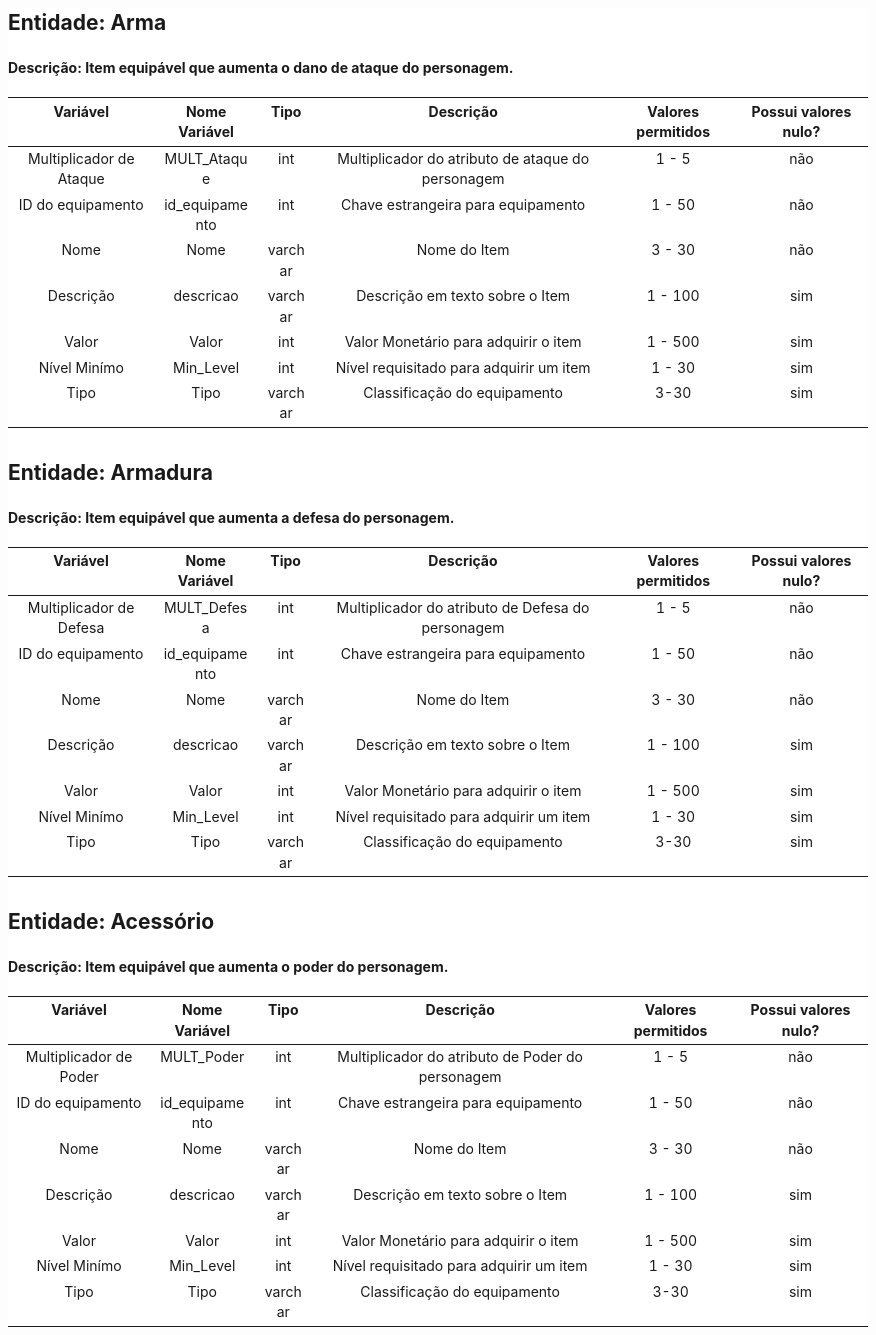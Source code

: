 ## Entidade: Arma
#### Descrição: Item equipável que aumenta o dano de ataque do personagem.

|Variável| Nome Variável | Tipo | Descrição | Valores permitidos| Possui valores nulo? | 
| :----: | :----: | :----: | :----: | :----: | :----: |
| Multiplicador de Ataque | MULT_Ataque | int | Multiplicador do atributo de ataque do personagem| 1 - 5 | não|
| ID do equipamento | id_equipamento | int | Chave estrangeira para equipamento | 1 - 50| não | 
| Nome | Nome | varchar | Nome do Item | 3 - 30 | não |
|Descrição| descricao | varchar | Descrição em texto sobre o Item | 1 - 100 | sim |
| Valor | Valor| int | Valor Monetário para adquirir o item | 1 - 500| sim |
| Nível Minímo | Min_Level | int | Nível requisitado para adquirir um item | 1 - 30 | sim | 
| Tipo| Tipo | varchar | Classificação do equipamento | 3-30 | sim |

## Entidade: Armadura
#### Descrição: Item equipável que aumenta a defesa do personagem.

|Variável| Nome Variável | Tipo | Descrição | Valores permitidos| Possui valores nulo? | 
| :----: | :----: | :----: | :----: | :----: | :----: |
| Multiplicador de Defesa | MULT_Defesa | int | Multiplicador do atributo de Defesa do personagem| 1 - 5 | não|
| ID do equipamento | id_equipamento | int | Chave estrangeira para equipamento | 1 - 50| não | 
| Nome | Nome | varchar | Nome do Item | 3 - 30 | não |
|Descrição| descricao | varchar | Descrição em texto sobre o Item | 1 - 100 | sim |
| Valor | Valor| int | Valor Monetário para adquirir o item | 1 - 500| sim |
| Nível Minímo | Min_Level | int | Nível requisitado para adquirir um item | 1 - 30 | sim | 
| Tipo| Tipo | varchar | Classificação do equipamento | 3-30 | sim |


## Entidade: Acessório 
#### Descrição: Item equipável que aumenta o poder do personagem.

|Variável| Nome Variável | Tipo | Descrição | Valores permitidos| Possui valores nulo? | 
| :----: | :----: | :----: | :----: | :----: | :----: |
| Multiplicador de Poder | MULT_Poder | int | Multiplicador do atributo de Poder do personagem| 1 - 5 | não|
| ID do equipamento | id_equipamento | int | Chave estrangeira para equipamento | 1 - 50| não | 
| Nome | Nome | varchar | Nome do Item | 3 - 30 | não |
|Descrição| descricao | varchar | Descrição em texto sobre o Item | 1 - 100 | sim |
| Valor | Valor| int | Valor Monetário para adquirir o item | 1 - 500| sim |
| Nível Minímo | Min_Level | int | Nível requisitado para adquirir um item | 1 - 30 | sim | 
| Tipo| Tipo | varchar | Classificação do equipamento | 3-30 | sim |
